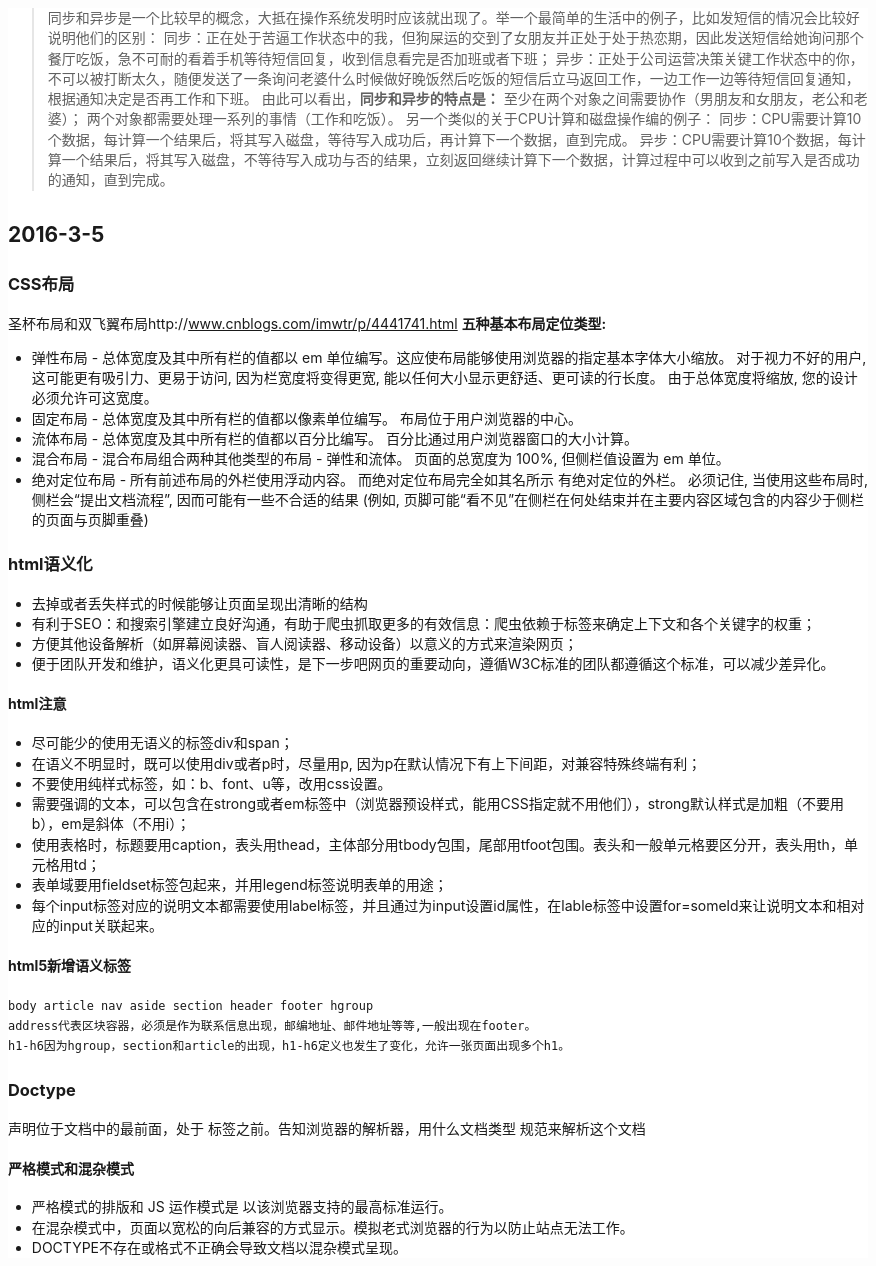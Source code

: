 
>同步和异步是一个比较早的概念，大抵在操作系统发明时应该就出现了。举一个最简单的生活中的例子，比如发短信的情况会比较好说明他们的区别：
同步：正在处于苦逼工作状态中的我，但狗屎运的交到了女朋友并正处于处于热恋期，因此发送短信给她询问那个餐厅吃饭，急不可耐的看着手机等待短信回复，收到信息看完是否加班或者下班；
异步：正处于公司运营决策关键工作状态中的你，不可以被打断太久，随便发送了一条询问老婆什么时候做好晚饭然后吃饭的短信后立马返回工作，一边工作一边等待短信回复通知，根据通知决定是否再工作和下班。
由此可以看出，**同步和异步的特点是：**
>至少在两个对象之间需要协作（男朋友和女朋友，老公和老婆）；
两个对象都需要处理一系列的事情（工作和吃饭）。 另一个类似的关于CPU计算和磁盘操作编的例子： 同步：CPU需要计算10个数据，每计算一个结果后，将其写入磁盘，等待写入成功后，再计算下一个数据，直到完成。 异步：CPU需要计算10个数据，每计算一个结果后，将其写入磁盘，不等待写入成功与否的结果，立刻返回继续计算下一个数据，计算过程中可以收到之前写入是否成功的通知，直到完成。


## 2016-3-5
### CSS布局
圣杯布局和双飞翼布局http://www.cnblogs.com/imwtr/p/4441741.html
**五种基本布局定位类型:**

- 弹性布局 - 总体宽度及其中所有栏的值都以 em 单位编写。这应使布局能够使用浏览器的指定基本字体大小缩放。 对于视力不好的用户, 这可能更有吸引力、更易于访问, 因为栏宽度将变得更宽, 能以任何大小显示更舒适、更可读的行长度。 由于总体宽度将缩放, 您的设计必须允许可这宽度。
- 固定布局 - 总体宽度及其中所有栏的值都以像素单位编写。 布局位于用户浏览器的中心。
- 流体布局 - 总体宽度及其中所有栏的值都以百分比编写。 百分比通过用户浏览器窗口的大小计算。
- 混合布局 - 混合布局组合两种其他类型的布局 - 弹性和流体。 页面的总宽度为 100%, 但侧栏值设置为 em 单位。
- 绝对定位布局 - 所有前述布局的外栏使用浮动内容。 而绝对定位布局完全如其名所示 有绝对定位的外栏。 必须记住, 当使用这些布局时, 侧栏会“提出文档流程”, 因而可能有一些不合适的结果 (例如, 页脚可能“看不见”在侧栏在何处结束并在主要内容区域包含的内容少于侧栏的页面与页脚重叠)

### html语义化
- 去掉或者丢失样式的时候能够让页面呈现出清晰的结构
- 有利于SEO：和搜索引擎建立良好沟通，有助于爬虫抓取更多的有效信息：爬虫依赖于标签来确定上下文和各个关键字的权重；
- 方便其他设备解析（如屏幕阅读器、盲人阅读器、移动设备）以意义的方式来渲染网页；
- 便于团队开发和维护，语义化更具可读性，是下一步吧网页的重要动向，遵循W3C标准的团队都遵循这个标准，可以减少差异化。

#### html注意
- 尽可能少的使用无语义的标签div和span；
- 在语义不明显时，既可以使用div或者p时，尽量用p, 因为p在默认情况下有上下间距，对兼容特殊终端有利；
- 不要使用纯样式标签，如：b、font、u等，改用css设置。
- 需要强调的文本，可以包含在strong或者em标签中（浏览器预设样式，能用CSS指定就不用他们），strong默认样式是加粗（不要用b），em是斜体（不用i）；
- 使用表格时，标题要用caption，表头用thead，主体部分用tbody包围，尾部用tfoot包围。表头和一般单元格要区分开，表头用th，单元格用td；
- 表单域要用fieldset标签包起来，并用legend标签说明表单的用途；
- 每个input标签对应的说明文本都需要使用label标签，并且通过为input设置id属性，在lable标签中设置for=someld来让说明文本和相对应的input关联起来。

#### html5新增语义标签
```
body article nav aside section header footer hgroup
address代表区块容器，必须是作为联系信息出现，邮编地址、邮件地址等等,一般出现在footer。
h1-h6因为hgroup，section和article的出现，h1-h6定义也发生了变化，允许一张页面出现多个h1。
```

### Doctype
<!DOCTYPE> 声明位于文档中的最前面，处于 <html> 标签之前。告知浏览器的解析器，用什么文档类型 规范来解析这个文档

#### 严格模式和混杂模式
- 严格模式的排版和 JS 运作模式是  以该浏览器支持的最高标准运行。
- 在混杂模式中，页面以宽松的向后兼容的方式显示。模拟老式浏览器的行为以防止站点无法工作。
- DOCTYPE不存在或格式不正确会导致文档以混杂模式呈现。
